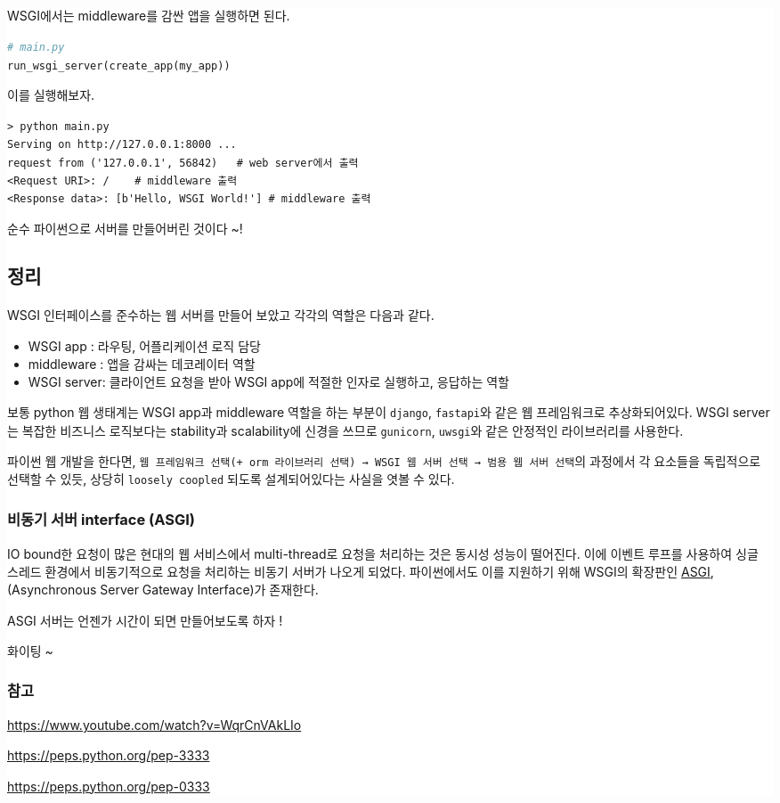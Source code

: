 WSGI에서는 middleware를 감싼 앱을 실행하면 된다.

```python
# main.py
run_wsgi_server(create_app(my_app))
```

이를 실행해보자.

```shell
> python main.py
Serving on http://127.0.0.1:8000 ...
request from ('127.0.0.1', 56842)	# web server에서 출력
<Request URI>: /	# middleware 출력
<Response data>: [b'Hello, WSGI World!'] # middleware 출력
```

순수 파이썬으로 서버를 만들어버린 것이다 ~!



## 정리

WSGI 인터페이스를 준수하는 웹 서버를 만들어 보았고 각각의 역할은 다음과 같다.

- WSGI app : 라우팅, 어플리케이션 로직 담당
- middleware : 앱을 감싸는 데코레이터 역할
- WSGI server: 클라이언트 요청을 받아 WSGI app에 적절한 인자로 실행하고, 응답하는 역할

보통 python 웹 생태계는 WSGI app과 middleware 역할을 하는 부분이 `django`, `fastapi`와 같은 웹 프레임워크로 추상화되어있다. WSGI server는 복잡한 비즈니스 로직보다는 stability과 scalability에 신경을 쓰므로 `gunicorn`, `uwsgi`와 같은 안정적인 라이브러리를 사용한다.



파이썬 웹 개발을 한다면, `웹 프레임워크 선택(+ orm 라이브러리 선택) → WSGI 웹 서버 선택 → 범용 웹 서버 선택`의 과정에서 각 요소들을 독립적으로 선택할 수 있듯, 상당히 `loosely coopled` 되도록 설계되어있다는 사실을 엿볼 수 있다.



### 비동기 서버 interface (ASGI)

IO bound한 요청이 많은 현대의 웹 서비스에서 multi-thread로 요청을 처리하는 것은 동시성 성능이 떨어진다. 이에 이벤트 루프를 사용하여 싱글 스레드 환경에서 비동기적으로 요청을 처리하는 비동기 서버가 나오게 되었다. 파이썬에서도 이를 지원하기 위해 WSGI의 확장판인 [ASGI](https://asgi.readthedocs.io/en/latest/), (Asynchronous Server Gateway Interface)가 존재한다.

ASGI 서버는 언젠가 시간이 되면 만들어보도록 하자 !



화이팅 ~



### 참고

https://www.youtube.com/watch?v=WqrCnVAkLIo

https://peps.python.org/pep-3333

https://peps.python.org/pep-0333


